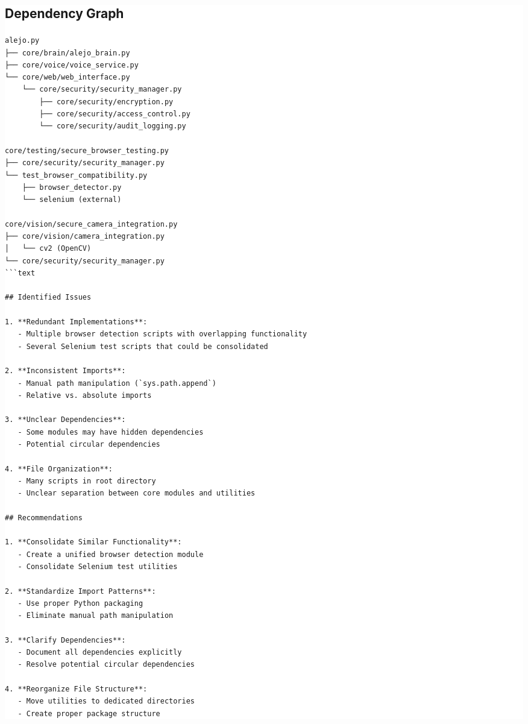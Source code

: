 ## Dependency Graph

```text
alejo.py
├── core/brain/alejo_brain.py
├── core/voice/voice_service.py
└── core/web/web_interface.py
    └── core/security/security_manager.py
        ├── core/security/encryption.py
        ├── core/security/access_control.py
        └── core/security/audit_logging.py

core/testing/secure_browser_testing.py
├── core/security/security_manager.py
└── test_browser_compatibility.py
    ├── browser_detector.py
    └── selenium (external)

core/vision/secure_camera_integration.py
├── core/vision/camera_integration.py
│   └── cv2 (OpenCV)
└── core/security/security_manager.py
```text

## Identified Issues

1. **Redundant Implementations**:
   - Multiple browser detection scripts with overlapping functionality
   - Several Selenium test scripts that could be consolidated

2. **Inconsistent Imports**:
   - Manual path manipulation (`sys.path.append`)
   - Relative vs. absolute imports

3. **Unclear Dependencies**:
   - Some modules may have hidden dependencies
   - Potential circular dependencies

4. **File Organization**:
   - Many scripts in root directory
   - Unclear separation between core modules and utilities

## Recommendations

1. **Consolidate Similar Functionality**:
   - Create a unified browser detection module
   - Consolidate Selenium test utilities

2. **Standardize Import Patterns**:
   - Use proper Python packaging
   - Eliminate manual path manipulation

3. **Clarify Dependencies**:
   - Document all dependencies explicitly
   - Resolve potential circular dependencies

4. **Reorganize File Structure**:
   - Move utilities to dedicated directories
   - Create proper package structure
